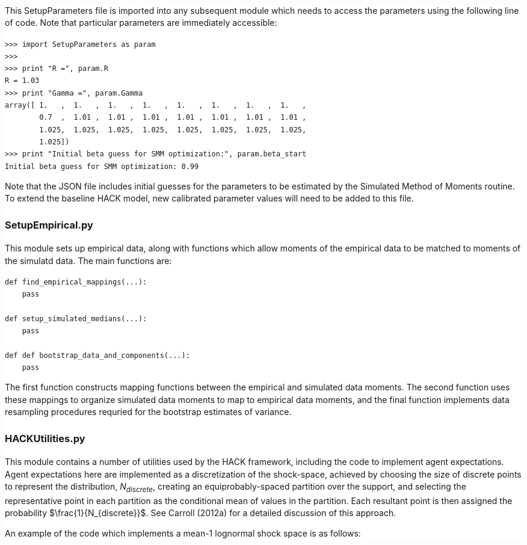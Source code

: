 This SetupParameters file is imported into any subsequent module which needs to access the parameters using the following line of code. Note that particular parameters are immediately accessible:

~~~~~~~~~~~~~~~~~~~~~~~~~~~~~~~~~~~~~~~~~~~~~~~~~~~~~~~~~~~~~~~~~~~~~~~~~~~~~~~~{.python}
>>> import SetupParameters as param
>>>
>>> print "R =", param.R
R = 1.03
>>> print "Gamma =", param.Gamma
array([ 1.   ,  1.   ,  1.   ,  1.   ,  1.   ,  1.   ,  1.   ,  1.   ,
        0.7  ,  1.01 ,  1.01 ,  1.01 ,  1.01 ,  1.01 ,  1.01 ,  1.01 ,
        1.025,  1.025,  1.025,  1.025,  1.025,  1.025,  1.025,  1.025,
        1.025])
>>> print "Initial beta guess for SMM optimization:", param.beta_start
Initial beta guess for SMM optimization: 0.99
~~~~~~~~~~~~~~~~~~~~~~~~~~~~~~~~~~~~~~~~~~~~~~~~~~~~~~~~~~~~~~~~~~~~~~~~~~~~~~~~

Note that the JSON file includes initial guesses for the parameters to be estimated by the Simulated Method of Moments routine. To extend the baseline HACK model, new calibrated parameter values will need to be added to this file.



### SetupEmpirical.py

This module sets up empirical data, along with functions which allow moments of the empirical data to be matched to moments of the simulatd data. The main functions are:

~~~~~~~~~~~~~~~~~~~~~~~~~~~~~~~~~~~~~~~~~~~~~~~~~~~~~~~~~~~~~~~~~~~~~~~~~~~~~~~~{.python}
def find_empirical_mappings(...):
    pass

def setup_simulated_medians(...):
    pass

def def bootstrap_data_and_components(...):
    pass
~~~~~~~~~~~~~~~~~~~~~~~~~~~~~~~~~~~~~~~~~~~~~~~~~~~~~~~~~~~~~~~~~~~~~~~~~~~~~~~~

The first function constructs mapping functions between the empirical and simulated data moments. The second function uses these mappings to organize simulated data moments to map to empirical data moments, and the final function implements data resampling procedures requried for the bootstrap estimates of variance.


### HACKUtilities.py

This module contains a number of utilities used by the HACK framework, including the code to implement agent expectations. Agent expectations here are implemented as a discretization of the shock-space, achieved by choosing the size of discrete points to represent the distribution, $N_{discrete}$, creating an equiprobably-spaced partition over the support, and selecting the representative point in each partition as the conditional mean of values in the partition. Each resultant point is then assigned the probability $\frac{1}{N_{discrete}}$. See Carroll (2012a) for a detailed discussion of this approach.

An example of the code which implements a mean-1 lognormal shock space is as follows:
